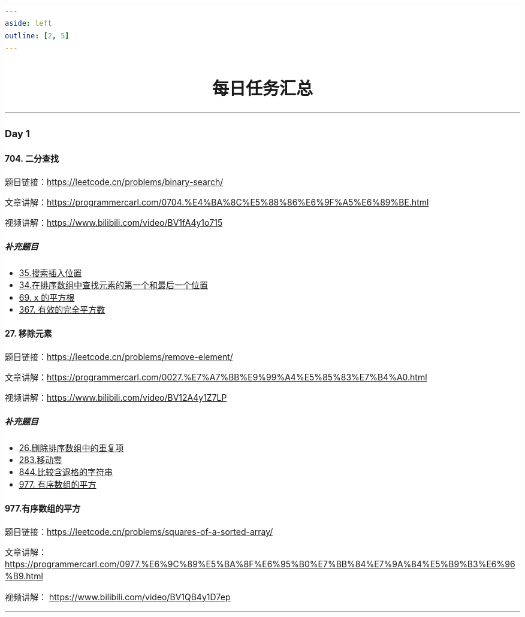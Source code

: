 ```yaml
---
aside: left
outline: [2, 5]
---
```


# <center>每日任务汇总</center>

---

### Day 1

#### 704. 二分查找

题目链接：https://leetcode.cn/problems/binary-search/

文章讲解：https://programmercarl.com/0704.%E4%BA%8C%E5%88%86%E6%9F%A5%E6%89%BE.html

视频讲解：https://www.bilibili.com/video/BV1fA4y1o715

##### 补充题目

- [35.搜索插入位置](https://programmercarl.com/0035.%E6%90%9C%E7%B4%A2%E6%8F%92%E5%85%A5%E4%BD%8D%E7%BD%AE.html)
- [34.在排序数组中查找元素的第一个和最后一个位置](https://programmercarl.com/0034.%E5%9C%A8%E6%8E%92%E5%BA%8F%E6%95%B0%E7%BB%84%E4%B8%AD%E6%9F%A5%E6%89%BE%E5%85%83%E7%B4%A0%E7%9A%84%E7%AC%AC%E4%B8%80%E4%B8%AA%E5%92%8C%E6%9C%80%E5%90%8E%E4%B8%80%E4%B8%AA%E4%BD%8D%E7%BD%AE.html)
- [69. x 的平方根](https://leetcode.cn/problems/sqrtx/description/)
- [367. 有效的完全平方数](https://leetcode.cn/problems/valid-perfect-square/description/)

#### 27. 移除元素

题目链接：https://leetcode.cn/problems/remove-element/

文章讲解：https://programmercarl.com/0027.%E7%A7%BB%E9%99%A4%E5%85%83%E7%B4%A0.html

视频讲解：https://www.bilibili.com/video/BV12A4y1Z7LP

##### 补充题目

- [26.删除排序数组中的重复项](https://leetcode.cn/problems/remove-duplicates-from-sorted-array/)
- [283.移动零](https://leetcode.cn/problems/move-zeroes/)
- [844.比较含退格的字符串](https://leetcode.cn/problems/backspace-string-compare/)
- [977. 有序数组的平方](https://leetcode.cn/problems/squares-of-a-sorted-array/)

#### 977.有序数组的平方

题目链接：https://leetcode.cn/problems/squares-of-a-sorted-array/

文章讲解：https://programmercarl.com/0977.%E6%9C%89%E5%BA%8F%E6%95%B0%E7%BB%84%E7%9A%84%E5%B9%B3%E6%96%B9.html

视频讲解： https://www.bilibili.com/video/BV1QB4y1D7ep

---
